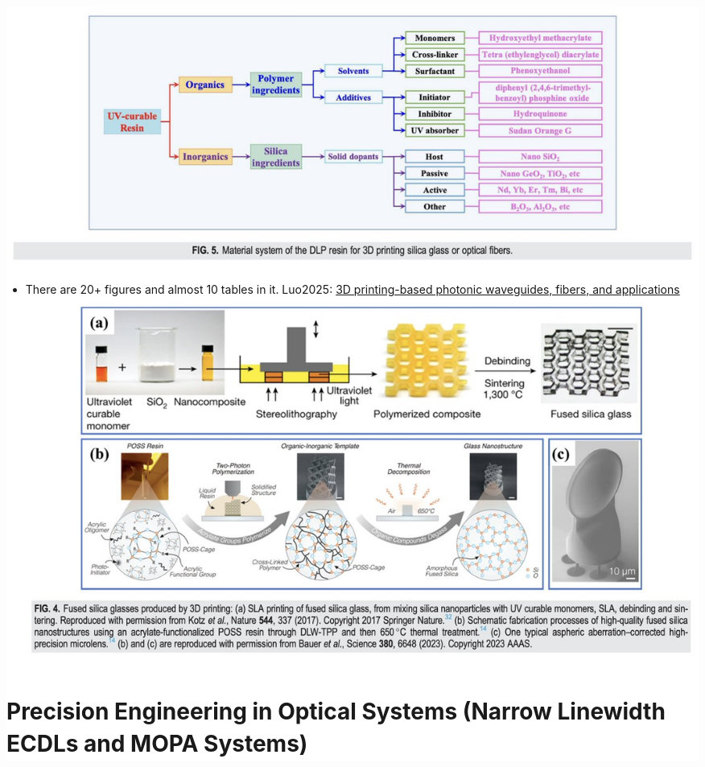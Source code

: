 ![20250303_212408_1.jpg](/assets/images/2025/20241206_20250308/20250303_212408_1.jpg)
   - There are 20+ figures and almost 10 tables in it.
Luo2025: [3D printing-based photonic waveguides, fibers, and applications](https://doi.org/10.1063/5.0238051)
   ![20250303_212515_0.jpg](/assets/images/2025/20241206_20250308/20250303_212515_0.jpg)



# Precision Engineering in Optical Systems (Narrow Linewidth ECDLs and MOPA Systems)
